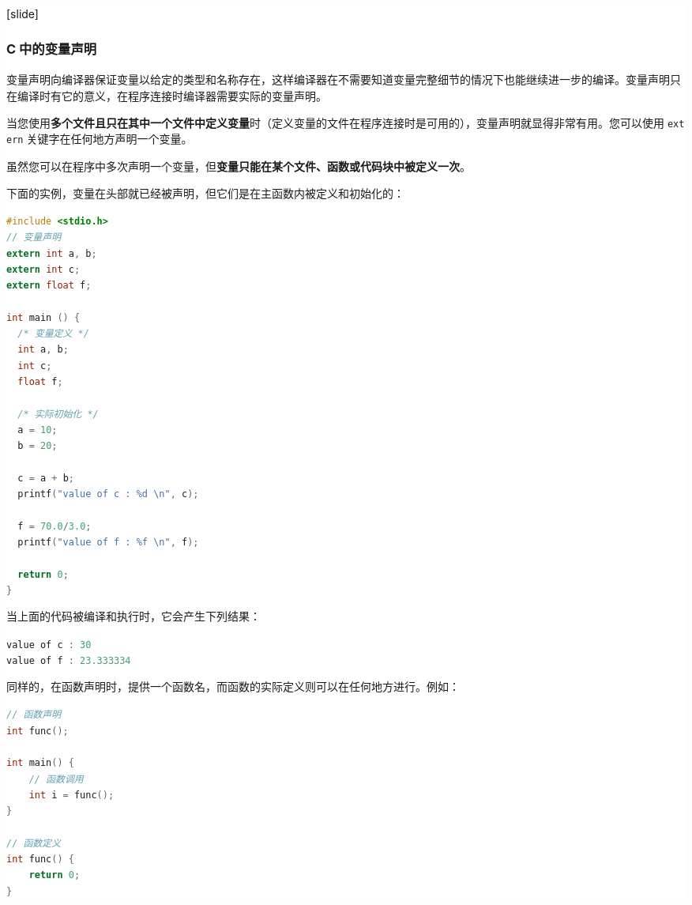 
[slide]
### C 中的变量声明
变量声明向编译器保证变量以给定的类型和名称存在，这样编译器在不需要知道变量完整细节的情况下也能继续进一步的编译。变量声明只在编译时有它的意义，在程序连接时编译器需要实际的变量声明。

当您使用**多个文件且只在其中一个文件中定义变量**时（定义变量的文件在程序连接时是可用的），变量声明就显得非常有用。您可以使用 `extern` 关键字在任何地方声明一个变量。

虽然您可以在程序中多次声明一个变量，但**变量只能在某个文件、函数或代码块中被定义一次**。

下面的实例，变量在头部就已经被声明，但它们是在主函数内被定义和初始化的：
```c
#include <stdio.h>
// 变量声明
extern int a, b;
extern int c;
extern float f;

int main () {
  /* 变量定义 */
  int a, b;
  int c;
  float f;
 
  /* 实际初始化 */
  a = 10;
  b = 20;
  
  c = a + b;
  printf("value of c : %d \n", c);

  f = 70.0/3.0;
  printf("value of f : %f \n", f);
 
  return 0;
}
```
当上面的代码被编译和执行时，它会产生下列结果：
```c
value of c : 30
value of f : 23.333334
```
同样的，在函数声明时，提供一个函数名，而函数的实际定义则可以在任何地方进行。例如：
```c
// 函数声明
int func();

int main() {
    // 函数调用
    int i = func();
}

// 函数定义
int func() {
    return 0;
}
```

